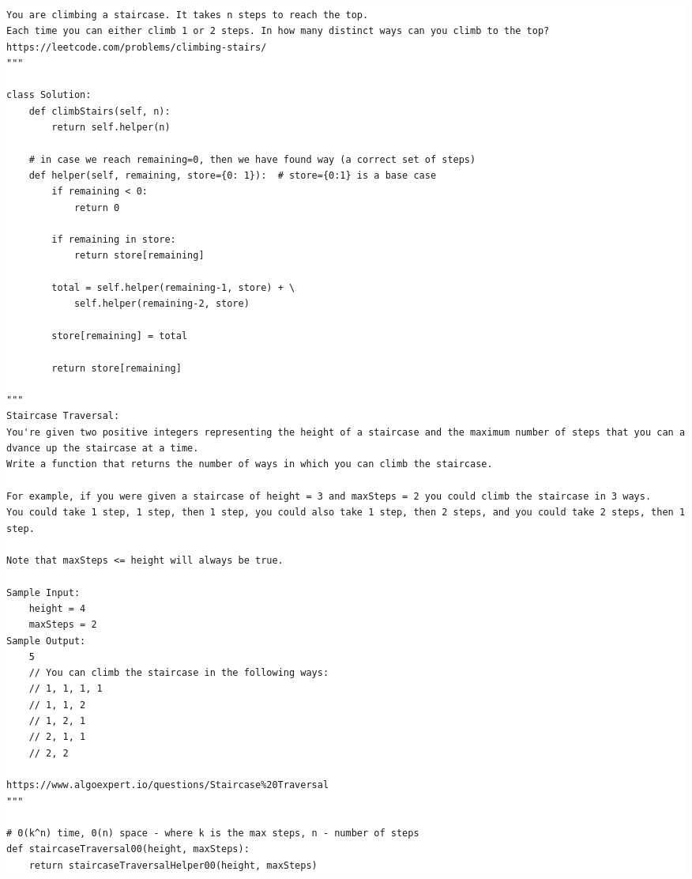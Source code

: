    You are climbing a staircase. It takes n steps to reach the top.
    Each time you can either climb 1 or 2 steps. In how many distinct ways can you climb to the top?
    https://leetcode.com/problems/climbing-stairs/
    """
    
    class Solution:
        def climbStairs(self, n):
            return self.helper(n)
    
        # in case we reach remaining=0, then we have found way (a correct set of steps)
        def helper(self, remaining, store={0: 1}):  # store={0:1} is a base case
            if remaining < 0:
                return 0
    
            if remaining in store:
                return store[remaining]
    
            total = self.helper(remaining-1, store) + \
                self.helper(remaining-2, store)
    
            store[remaining] = total
    
            return store[remaining]
    
    """
    Staircase Traversal:
    You're given two positive integers representing the height of a staircase and the maximum number of steps that you can advance up the staircase at a time.
    Write a function that returns the number of ways in which you can climb the staircase.
    
    For example, if you were given a staircase of height = 3 and maxSteps = 2 you could climb the staircase in 3 ways.
    You could take 1 step, 1 step, then 1 step, you could also take 1 step, then 2 steps, and you could take 2 steps, then 1 step.
    
    Note that maxSteps <= height will always be true.
    
    Sample Input:
        height = 4
        maxSteps = 2
    Sample Output:
        5
        // You can climb the staircase in the following ways: 
        // 1, 1, 1, 1
        // 1, 1, 2
        // 1, 2, 1
        // 2, 1, 1
        // 2, 2
        
    https://www.algoexpert.io/questions/Staircase%20Traversal
    """
    
    # 0(k^n) time, 0(n) space - where k is the max steps, n - number of steps
    def staircaseTraversal00(height, maxSteps):
        return staircaseTraversalHelper00(height, maxSteps)
    